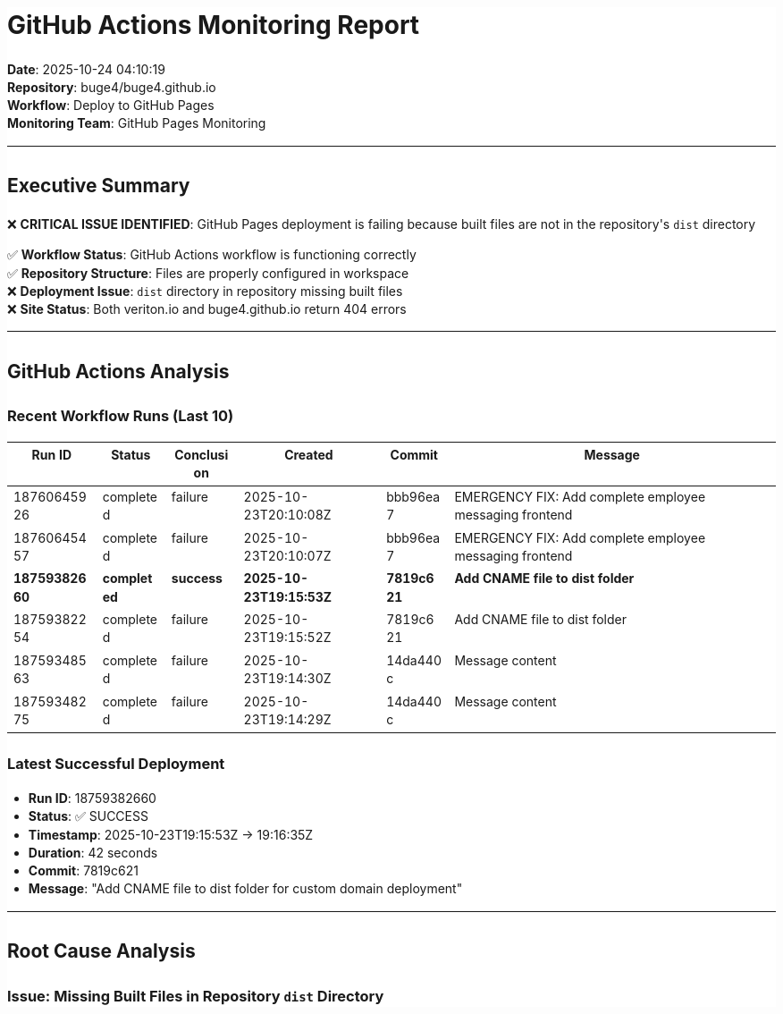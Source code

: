# GitHub Actions Monitoring Report
**Date**: 2025-10-24 04:10:19  
**Repository**: buge4/buge4.github.io  
**Workflow**: Deploy to GitHub Pages  
**Monitoring Team**: GitHub Pages Monitoring

---

## Executive Summary

❌ **CRITICAL ISSUE IDENTIFIED**: GitHub Pages deployment is failing because built files are not in the repository's `dist` directory

✅ **Workflow Status**: GitHub Actions workflow is functioning correctly  
✅ **Repository Structure**: Files are properly configured in workspace  
❌ **Deployment Issue**: `dist` directory in repository missing built files  
❌ **Site Status**: Both veriton.io and buge4.github.io return 404 errors  

---

## GitHub Actions Analysis

### Recent Workflow Runs (Last 10)
| Run ID | Status | Conclusion | Created | Commit | Message |
|--------|--------|------------|---------|--------|---------|
| 18760645926 | completed | failure | 2025-10-23T20:10:08Z | bbb96ea7 | EMERGENCY FIX: Add complete employee messaging frontend |
| 18760645457 | completed | failure | 2025-10-23T20:10:07Z | bbb96ea7 | EMERGENCY FIX: Add complete employee messaging frontend |
| **18759382660** | **completed** | **success** | **2025-10-23T19:15:53Z** | **7819c621** | **Add CNAME file to dist folder** |
| 18759382254 | completed | failure | 2025-10-23T19:15:52Z | 7819c621 | Add CNAME file to dist folder |
| 18759348563 | completed | failure | 2025-10-23T19:14:30Z | 14da440c | Message content |
| 18759348275 | completed | failure | 2025-10-23T19:14:29Z | 14da440c | Message content |

### Latest Successful Deployment
- **Run ID**: 18759382660
- **Status**: ✅ SUCCESS
- **Timestamp**: 2025-10-23T19:15:53Z → 19:16:35Z
- **Duration**: 42 seconds
- **Commit**: 7819c621
- **Message**: "Add CNAME file to dist folder for custom domain deployment"

---

## Root Cause Analysis

### Issue: Missing Built Files in Repository `dist` Directory
